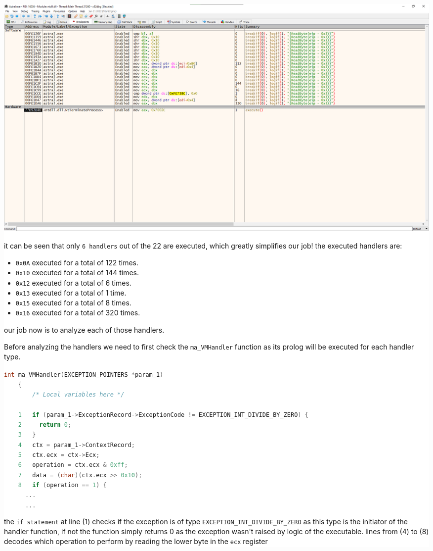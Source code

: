 ![after](./imgs/bp_after.png)

it can be seen that only `6 handlers` out of the 22 are executed, which greatly simplifies our job!
the executed handlers are:
- `0x0A` executed for a total of 122 times.
- `0x10` executed for a total of 144 times.
- `0x12` executed for a total of   6 times.
- `0x13` executed for a total of 1 time.
- `0x15` executed for a total of 8 times.
- `0x16` executed for a total of 320 times.

our job now is to analyze each of those handlers.

Before analyzing the handlers we need to first check the `ma_VMHandler` function as its prolog will be executed for each handler type.
``` cpp
int ma_VMHandler(EXCEPTION_POINTERS *param_1)
    {
        /* Local variables here */
        
    1   if (param_1->ExceptionRecord->ExceptionCode != EXCEPTION_INT_DIVIDE_BY_ZERO) {
    2     return 0;
    3   }
    4   ctx = param_1->ContextRecord;
    5   ctx.ecx = ctx->Ecx;
    6   operation = ctx.ecx & 0xff;
    7   data = (char)(ctx.ecx >> 0x10);
    8   if (operation == 1) {
      ...
      ...
```
the `if statement` at line (1) checks if the exception is of type `EXCEPTION_INT_DIVIDE_BY_ZERO` as this type is the initiator of the handler function, if not the function simply returns 0 as the exception wasn't raised by logic of the executable.
lines from (4) to (8) decodes which operation to perform by reading the lower byte in the  `ecx` register 
